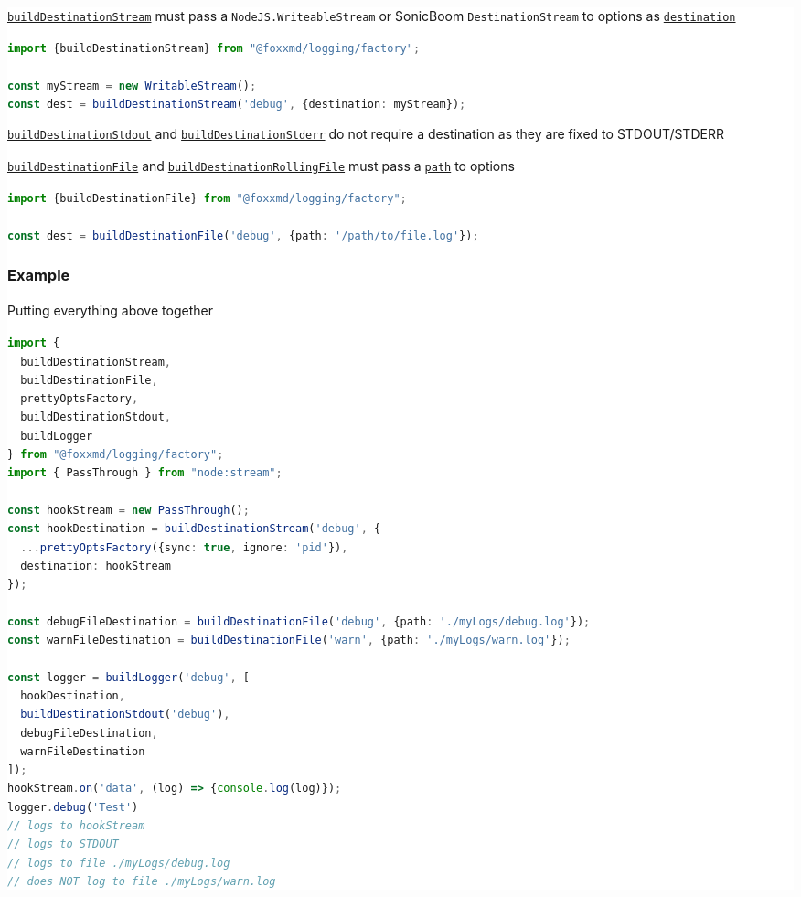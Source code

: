 [`buildDestinationStream`](https://foxxmd.github.io/logging/functions/factory.buildDestinationStream.html) must pass a `NodeJS.WriteableStream` or SonicBoom `DestinationStream` to options as [`destination`](https://foxxmd.github.io/logging/types/factory.StreamDestination.html)

```ts
import {buildDestinationStream} from "@foxxmd/logging/factory";

const myStream = new WritableStream();
const dest = buildDestinationStream('debug', {destination: myStream});
```

[`buildDestinationStdout`](https://foxxmd.github.io/logging/functions/factory.buildDestinationStdout.html) and [`buildDestinationStderr`](https://foxxmd.github.io/logging/functions/factory.buildDestinationStderr.html) do not require a destination as they are fixed to STDOUT/STDERR

[`buildDestinationFile`](https://foxxmd.github.io/logging/functions/factory.buildDestinationFile.html) and [`buildDestinationRollingFile`](https://foxxmd.github.io/logging/functions/factory.buildDestinationRollingFile.html) must pass a [`path`](https://foxxmd.github.io/logging/types/factory.FileDestination.html) to options

```ts
import {buildDestinationFile} from "@foxxmd/logging/factory";

const dest = buildDestinationFile('debug', {path: '/path/to/file.log'});
```

### Example

Putting everything above together

```ts
import {
  buildDestinationStream,
  buildDestinationFile,
  prettyOptsFactory,
  buildDestinationStdout,
  buildLogger
} from "@foxxmd/logging/factory";
import { PassThrough } from "node:stream";

const hookStream = new PassThrough();
const hookDestination = buildDestinationStream('debug', {
  ...prettyOptsFactory({sync: true, ignore: 'pid'}),
  destination: hookStream
});

const debugFileDestination = buildDestinationFile('debug', {path: './myLogs/debug.log'});
const warnFileDestination = buildDestinationFile('warn', {path: './myLogs/warn.log'});

const logger = buildLogger('debug', [
  hookDestination,
  buildDestinationStdout('debug'),
  debugFileDestination,
  warnFileDestination
]);
hookStream.on('data', (log) => {console.log(log)});
logger.debug('Test')
// logs to hookStream
// logs to STDOUT
// logs to file ./myLogs/debug.log
// does NOT log to file ./myLogs/warn.log
```

